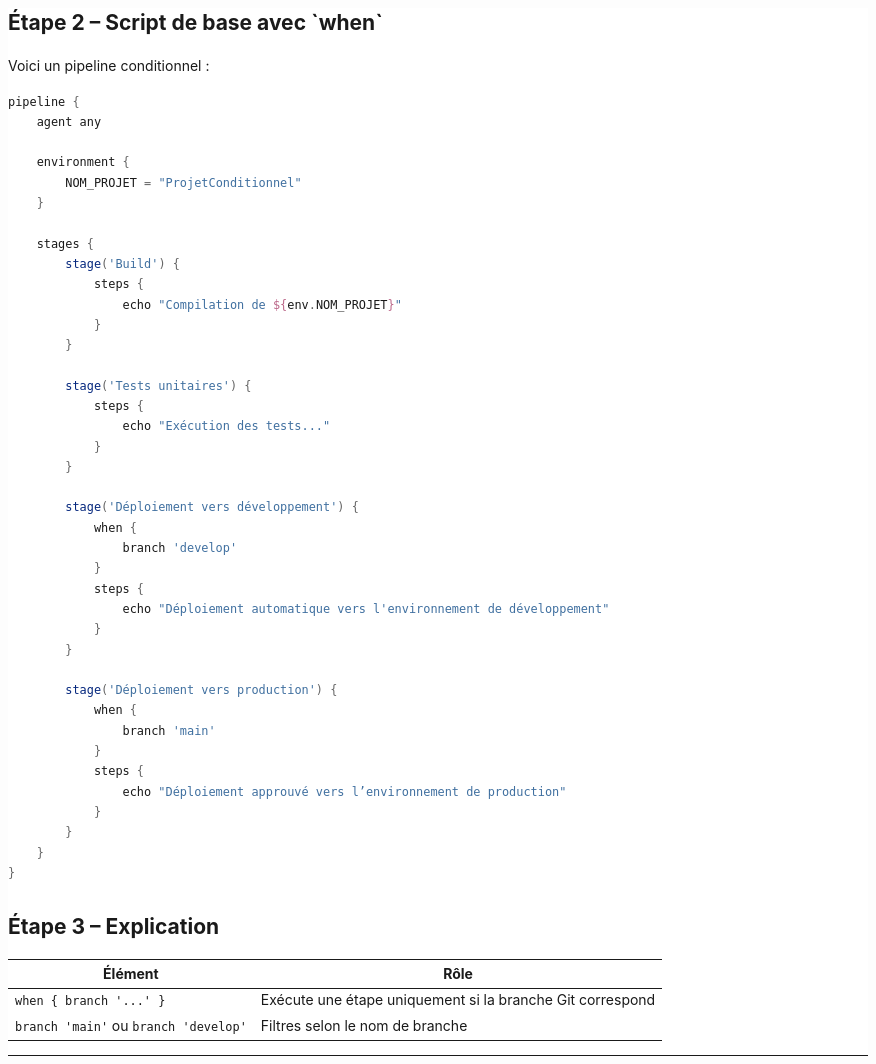 <h2>Étape 2 – Script de base avec `when`</h2>

Voici un pipeline conditionnel :

```groovy
pipeline {
    agent any

    environment {
        NOM_PROJET = "ProjetConditionnel"
    }

    stages {
        stage('Build') {
            steps {
                echo "Compilation de ${env.NOM_PROJET}"
            }
        }

        stage('Tests unitaires') {
            steps {
                echo "Exécution des tests..."
            }
        }

        stage('Déploiement vers développement') {
            when {
                branch 'develop'
            }
            steps {
                echo "Déploiement automatique vers l'environnement de développement"
            }
        }

        stage('Déploiement vers production') {
            when {
                branch 'main'
            }
            steps {
                echo "Déploiement approuvé vers l’environnement de production"
            }
        }
    }
}
```



<h2>Étape 3 – Explication</h2>

| Élément                               | Rôle                                                      |
| ------------------------------------- | --------------------------------------------------------- |
| `when { branch '...' }`               | Exécute une étape uniquement si la branche Git correspond |
| `branch 'main'` ou `branch 'develop'` | Filtres selon le nom de branche                           |

---